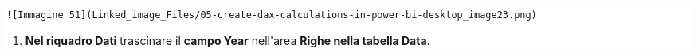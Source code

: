     ![Immagine 51](Linked_image_Files/05-create-dax-calculations-in-power-bi-desktop_image23.png)

1. **Nel riquadro Dati** trascinare il **campo Year** nell'area ****Righe** nella tabella Data**.
